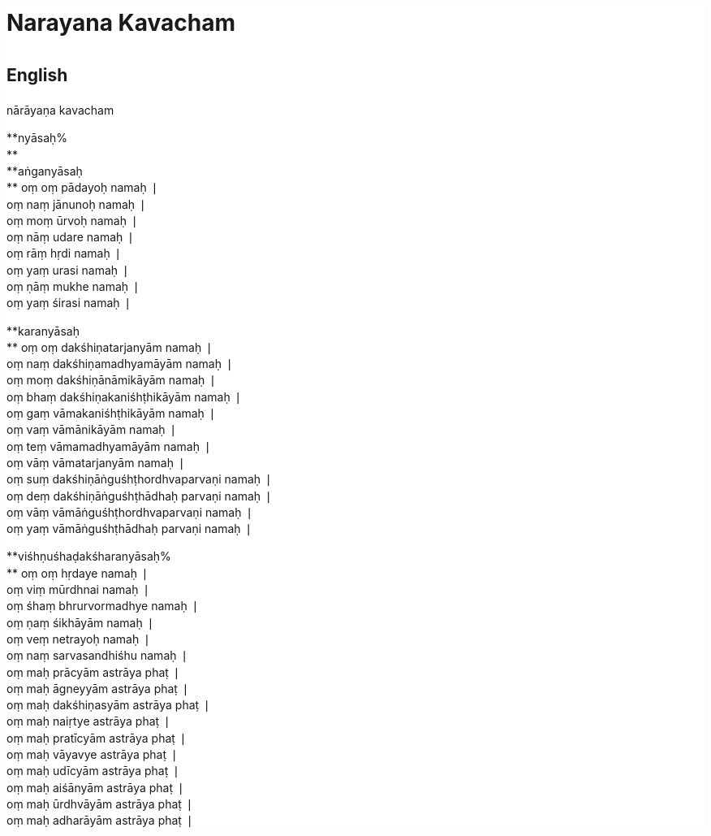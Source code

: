 # Narayana Kavacham


## English

nārāyaṇa kavacham  

**nyāsaḥ%  
**  
 **aṅganyāsaḥ  
** oṃ oṃ pādayoḥ namaḥ ❘  
oṃ naṃ jānunoḥ namaḥ ❘  
oṃ moṃ ūrvoḥ namaḥ ❘  
oṃ nāṃ udare namaḥ ❘  
oṃ rāṃ hṛdi namaḥ ❘  
oṃ yaṃ urasi namaḥ ❘  
oṃ ṇāṃ mukhe namaḥ ❘  
oṃ yaṃ śirasi namaḥ ❘  

 **karanyāsaḥ  
** oṃ oṃ dakśhiṇatarjanyām namaḥ ❘  
oṃ naṃ dakśhiṇamadhyamāyām namaḥ ❘  
oṃ moṃ dakśhiṇānāmikāyām namaḥ ❘  
oṃ bhaṃ dakśhiṇakaniśhṭhikāyām namaḥ ❘  
oṃ gaṃ vāmakaniśhṭhikāyām namaḥ ❘  
oṃ vaṃ vāmānikāyām namaḥ ❘  
oṃ teṃ vāmamadhyamāyām namaḥ ❘  
oṃ vāṃ vāmatarjanyām namaḥ ❘  
oṃ suṃ dakśhiṇāṅguśhṭhordhvaparvaṇi namaḥ ❘  
oṃ deṃ dakśhiṇāṅguśhṭhādhaḥ parvaṇi namaḥ ❘  
oṃ vāṃ vāmāṅguśhṭhordhvaparvaṇi namaḥ ❘  
oṃ yaṃ vāmāṅguśhṭhādhaḥ parvaṇi namaḥ ❘  

 **viśhṇuśhaḍakśharanyāsaḥ%  
** oṃ oṃ hṛdaye namaḥ ❘  
oṃ viṃ mūrdhnai namaḥ ❘  
oṃ śhaṃ bhrurvormadhye namaḥ ❘  
oṃ ṇaṃ śikhāyām namaḥ ❘  
oṃ veṃ netrayoḥ namaḥ ❘  
oṃ naṃ sarvasandhiśhu namaḥ ❘  
oṃ maḥ prācyām astrāya phaṭ ❘  
oṃ maḥ āgneyyām astrāya phaṭ ❘  
oṃ maḥ dakśhiṇasyām astrāya phaṭ ❘  
oṃ maḥ naiṛtye astrāya phaṭ ❘  
oṃ maḥ pratīcyām astrāya phaṭ ❘  
oṃ maḥ vāyavye astrāya phaṭ ❘  
oṃ maḥ udīcyām astrāya phaṭ ❘  
oṃ maḥ aiśānyām astrāya phaṭ ❘  
oṃ maḥ ūrdhvāyām astrāya phaṭ ❘  
oṃ maḥ adharāyām astrāya phaṭ ❘  
